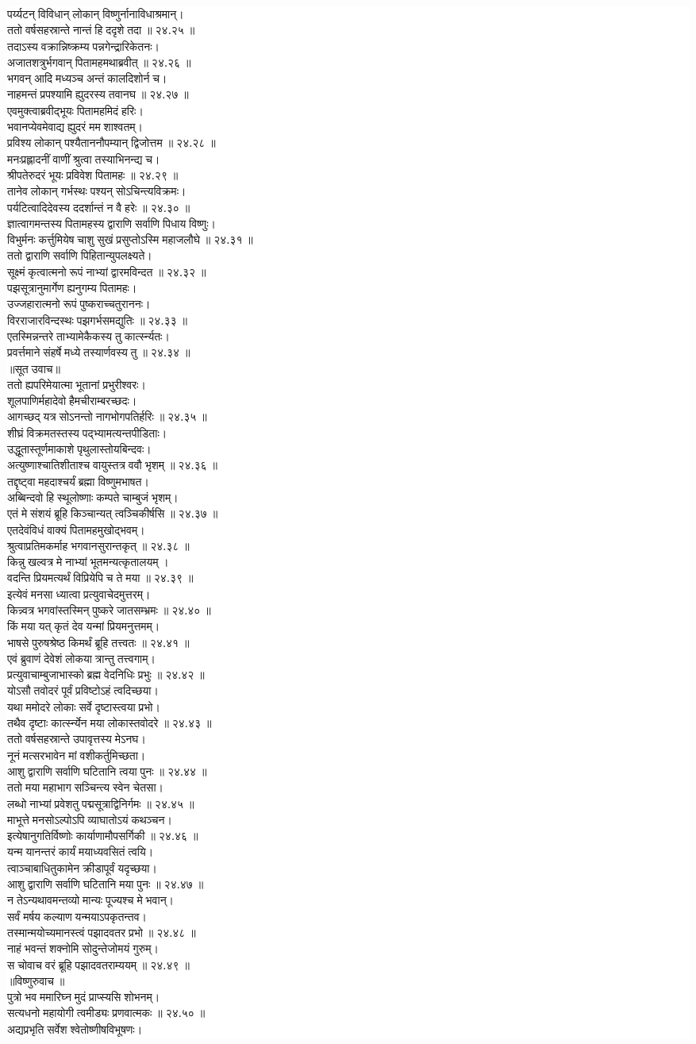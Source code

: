 पर्य्यटन् विविधान् लोकान् विष्णुर्नानाविधाश्रमान्।  
ततो वर्षसहस्रान्ते नान्तं हि ददृशे तदा ॥ २४.२५ ॥  
तदाऽस्य वक्रान्निष्क्रम्य पन्नगेन्द्रारिकेतनः।  
अजातशत्रुर्भगवान् पितामहमथाब्रवीत् ॥ २४.२६ ॥  
भगवन् आदि मध्यञ्च अन्तं कालदिशोर्न च।  
नाहमन्तं प्रपश्यामि ह्युदरस्य तवानघ ॥ २४.२७ ॥  
एवमुक्त्वाब्रवीद्भूयः पितामहमिदं हरिः।  
भवानप्येवमेवाद्य ह्युदरं मम शाश्वतम्।  
प्रविश्य लोकान् पश्यैताननौपम्यान् द्विजोत्तम ॥ २४.२८ ॥  
मनःप्रह्लादनीं वाणीं श्रुत्वा तस्याभिनन्द्य च।  
श्रीपतेरुदरं भूयः प्रविवेश पितामहः ॥ २४.२९ ॥  
तानेव लोकान् गर्भस्थः पश्यन् सोऽचिन्त्यविक्रमः।  
पर्यटित्वादिदेवस्य ददर्शान्तं न वै हरेः ॥ २४.३० ॥  
ज्ञात्वागमन्तस्य पितामहस्य द्वाराणि सर्वाणि पिधाय विष्णुः।  
विभुर्मनः कर्त्तुमियेष चाशु सुखं प्रसुप्तोऽस्मि महाजलौघे ॥ २४.३१ ॥  
ततो द्वाराणि सर्वाणि पिहितान्युपलक्ष्यते।  
सूक्ष्मं कृत्वात्मनो रूपं नाभ्यां द्वारमविन्दत ॥ २४.३२ ॥  
पझसूत्रानुमार्गेण ह्यनुगम्य पितामहः।  
उज्जहारात्मनो रूपं पुष्कराच्चतुराननः।  
विरराजारविन्दस्थः पझगर्भसमद्युतिः ॥ २४.३३ ॥  
एतस्मिन्नन्तरे ताभ्यामेकैकस्य तु कार्त्स्न्यतः।  
प्रवर्त्तमाने संहर्षे मध्ये तस्यार्णवस्य तु ॥ २४.३४ ॥  
॥सूत उवाच॥  
ततो ह्यपरिमेयात्मा भूतानां प्रभुरीश्वरः।  
शूलपाणिर्महादेवो हैमचीराम्बरच्छदः।  
आगच्छद् यत्र सोऽनन्तो नागभोगपतिर्हरिः ॥ २४.३५ ॥  
शीघ्रं विक्रमतस्तस्य पद्भ्यामत्यन्तपीडिताः।  
उद्धूतास्तूर्णमाकाशे पृथुलास्तोयबिन्दवः।  
अत्युष्णाश्चातिशीताश्च वायुस्तत्र ववौ भृशम् ॥ २४.३६ ॥  
तद्दृष्ट्वा महदाश्चर्यं ब्रह्मा विष्णुमभाषत।  
अब्बिन्दवो हि स्थूलोष्णाः कम्पते चाम्बुजं भृशम्।  
एतं मे संशयं ब्रूहि किञ्चान्यत् त्वञ्चिकीर्षसि ॥ २४.३७ ॥  
एतदेवंविधं वाक्यं पितामहमुखोद्भवम्।  
श्रुत्वाप्रतिमकर्माह भगवानसुरान्तकृत् ॥ २४.३८ ॥  
किन्नु खल्वत्र मे नाभ्यां भूतमन्यत्कृतालयम् ।  
वदन्ति प्रियमत्यर्थं विप्रियेपि च ते मया ॥ २४.३९ ॥  
इत्येवं मनसा ध्यात्वा प्रत्युवाचेदमुत्तरम्।  
किन्न्वत्र भगवांस्तस्मिन् पुष्करे जातसम्भ्रमः ॥ २४.४० ॥  
किं मया यत् कृतं देव यन्मां प्रियमनुत्तमम्।  
भाषसे पुरुषश्रेष्ठ किमर्थं ब्रूहि तत्त्वतः ॥ २४.४१ ॥  
एवं ब्रुवाणं देवेशं लोकया त्रान्तु तत्त्वगाम्।  
प्रत्युवाचाम्बुजाभास्को ब्रह्म वेदनिधिः प्रभुः ॥ २४.४२ ॥  
योऽसौ तवोदरं पूर्वं प्रविष्टोऽहं त्वदिच्छया।  
यथा ममोदरे लोकाः सर्वे दृष्टास्त्वया प्रभो।  
तथैव दृष्टाः कार्त्स्न्येन मया लोकास्तवोदरे ॥ २४.४३ ॥  
ततो वर्षसहस्रान्ते उपावृत्तस्य मेऽनघ।  
नूनं मत्सरभावेन मां वशीकर्तुमिच्छता।  
आशु द्वाराणि सर्वाणि घटितानि त्वया पुनः ॥ २४.४४ ॥  
ततो मया महाभाग सञ्चिन्त्य स्वेन चेतसा।  
लब्धो नाभ्यां प्रवेशतु पद्मसूत्राद्विनिर्गमः ॥ २४.४५ ॥  
माभूत्ते मनसोऽल्पोऽपि व्याघातोऽयं कथञ्चन।  
इत्येषानुगतिर्विष्णोः कार्याणामौपसर्गिकी ॥ २४.४६ ॥  
यन्म यानन्तरं कार्यं मयाध्यवसितं त्वयि।  
त्वाञ्चाबाधितुकामेन क्रीडापूर्वं यदृच्छया।  
आशु द्वाराणि सर्वाणि घटितानि मया पुनः ॥ २४.४७ ॥  
न तेऽन्यथावमन्तव्यो मान्यः पूज्यश्च मे भवान्।  
सर्वं मर्षय कल्याण यन्मयाऽपकृतन्तव।  
तस्मान्मयोच्यमानस्त्वं पझादवतर प्रभो ॥ २४.४८ ॥  
नाहं भवन्तं शक्नोमि सोदुन्तेजोमयं गुरुम्।  
स चोवाच वरं ब्रूहि पझादवतराम्ययम् ॥ २४.४९ ॥  
॥विष्णुरुवाच ॥  
पुत्रो भव ममारिघ्न मुदं प्राप्स्यसि शोभनम्।  
सत्यधनो महायोगी त्वमीड्यः प्रणवात्मकः ॥ २४.५० ॥  
अद्यप्रभृति सर्वेश श्वेतोष्णीषविभूषणः।  